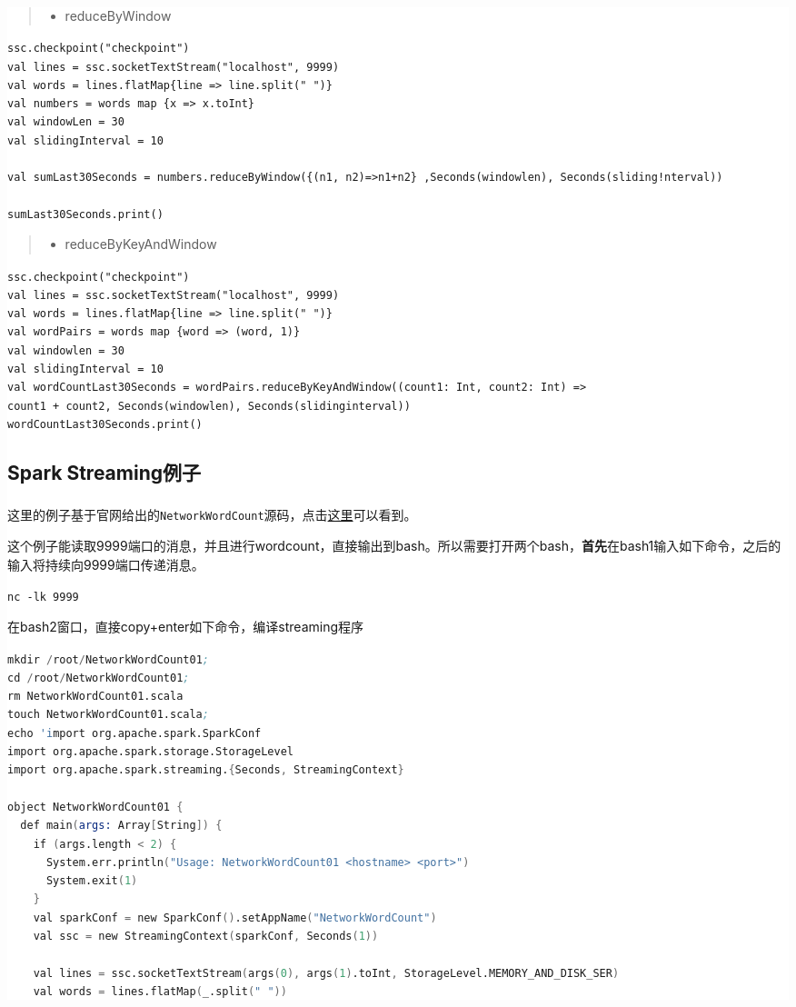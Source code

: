 > - reduceByWindow

```
ssc.checkpoint("checkpoint")
val lines = ssc.socketTextStream("localhost", 9999)
val words = lines.flatMap{line => line.split(" ")}
val numbers = words map {x => x.toInt}
val windowLen = 30
val slidingInterval = 10

val sumLast30Seconds = numbers.reduceByWindow({(n1, n2)=>n1+n2} ,Seconds(windowlen), Seconds(sliding!nterval))

sumLast30Seconds.print()
```

> - reduceByKeyAndWindow

```
ssc.checkpoint("checkpoint")
val lines = ssc.socketTextStream("localhost", 9999)
val words = lines.flatMap{line => line.split(" ")}
val wordPairs = words map {word => (word, 1)}
val windowlen = 30
val slidingInterval = 10
val wordCountLast30Seconds = wordPairs.reduceByKeyAndWindow((count1: Int, count2: Int) =>
count1 + count2, Seconds(windowlen), Seconds(slidinginterval))
wordCountLast30Seconds.print()
```










## <p id=8>Spark Streaming例子

这里的例子基于官网给出的`NetworkWordCount`源码，点击[这里](https://github.com/apache/spark/blob/v2.4.0/examples/src/main/scala/org/apache/spark/examples/streaming/NetworkWordCount.scala)可以看到。

这个例子能读取9999端口的消息，并且进行wordcount，直接输出到bash。所以需要打开两个bash，**首先**在bash1输入如下命令，之后的输入将持续向9999端口传递消息。
```
nc -lk 9999
```

在bash2窗口，直接copy+enter如下命令，编译streaming程序

```s
mkdir /root/NetworkWordCount01;
cd /root/NetworkWordCount01;
rm NetworkWordCount01.scala
touch NetworkWordCount01.scala;
echo 'import org.apache.spark.SparkConf
import org.apache.spark.storage.StorageLevel
import org.apache.spark.streaming.{Seconds, StreamingContext}

object NetworkWordCount01 {
  def main(args: Array[String]) {
    if (args.length < 2) {
      System.err.println("Usage: NetworkWordCount01 <hostname> <port>")
      System.exit(1)
    }
    val sparkConf = new SparkConf().setAppName("NetworkWordCount")
    val ssc = new StreamingContext(sparkConf, Seconds(1))

    val lines = ssc.socketTextStream(args(0), args(1).toInt, StorageLevel.MEMORY_AND_DISK_SER)
    val words = lines.flatMap(_.split(" "))
```